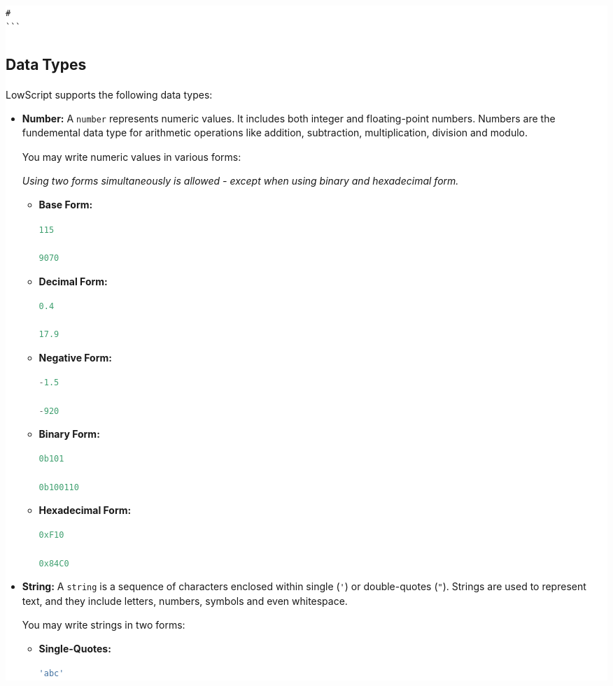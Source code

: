     #
    ```

## Data Types

LowScript supports the following data types:

- **Number:**
    A `number` represents numeric values. It includes both integer and floating-point numbers. Numbers are the fundemental data type for arithmetic operations like addition, subtraction, multiplication, division and modulo.

    You may write numeric values in various forms:

    *Using two forms simultaneously is allowed - except when using binary and hexadecimal form.*

    - **Base Form:**
        ```swift
        115

        9070
        ```

    -  **Decimal Form:**
        ```swift
        0.4

        17.9
        ```

    - **Negative Form:**
        ```swift
        -1.5

        -920
        ```

    - **Binary Form:**
        ```swift
        0b101

        0b100110
        ```

    - **Hexadecimal Form:**
        ```swift
        0xF10

        0x84C0
        ```

- **String:**
    A `string` is a sequence of characters enclosed within single (`'`) or double-quotes (`"`). Strings are used to represent text, and they include letters, numbers, symbols and even whitespace.

    You may write strings in two forms:

    - **Single-Quotes:**
        ```lua
        'abc'
